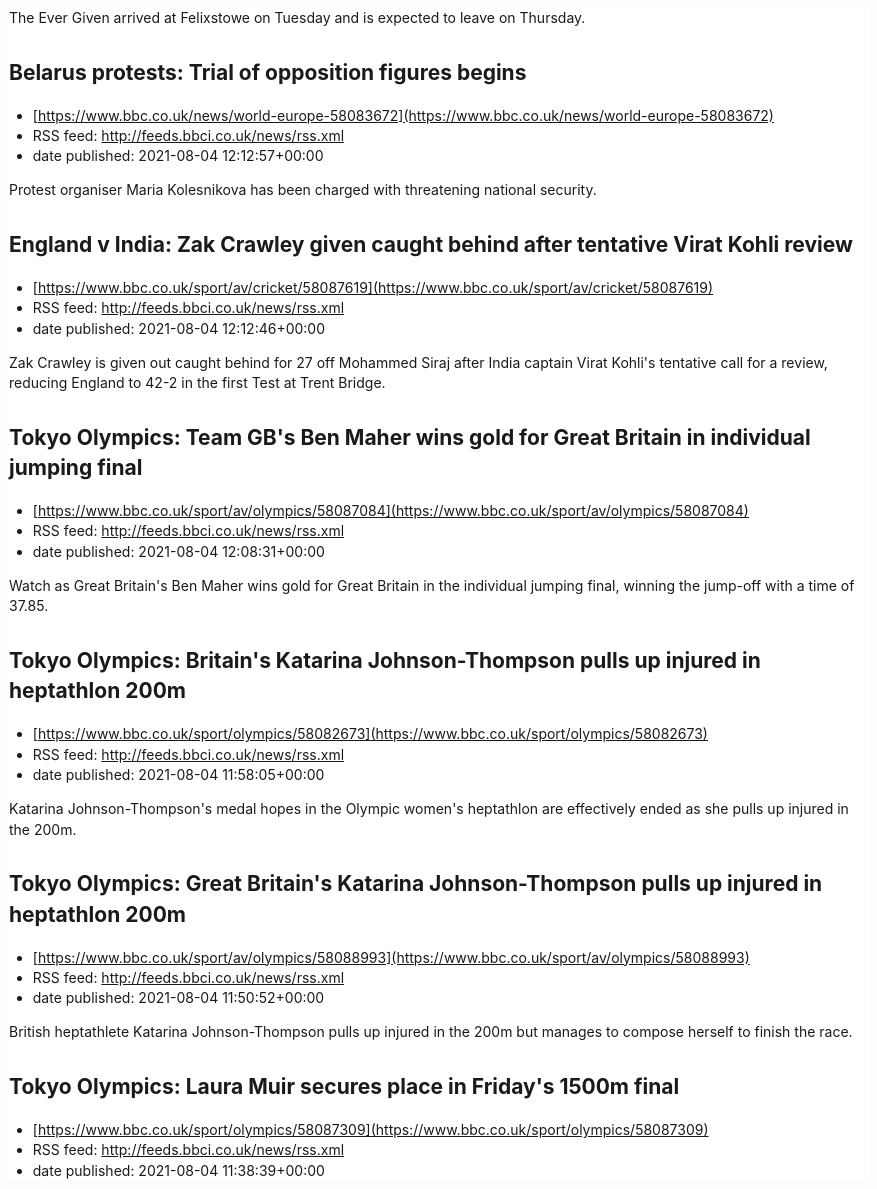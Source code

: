 The Ever Given arrived at Felixstowe on Tuesday and is expected to leave on Thursday.

## Belarus protests: Trial of opposition figures begins
 - [https://www.bbc.co.uk/news/world-europe-58083672](https://www.bbc.co.uk/news/world-europe-58083672)
 - RSS feed: http://feeds.bbci.co.uk/news/rss.xml
 - date published: 2021-08-04 12:12:57+00:00

Protest organiser Maria Kolesnikova has been charged with threatening national security.

## England v India: Zak Crawley given caught behind after tentative Virat Kohli review
 - [https://www.bbc.co.uk/sport/av/cricket/58087619](https://www.bbc.co.uk/sport/av/cricket/58087619)
 - RSS feed: http://feeds.bbci.co.uk/news/rss.xml
 - date published: 2021-08-04 12:12:46+00:00

Zak Crawley is given out caught behind for 27 off Mohammed Siraj after India captain Virat Kohli's tentative call for a review, reducing England to 42-2 in the first Test at Trent Bridge.

## Tokyo Olympics: Team GB's Ben Maher wins gold for Great Britain in individual jumping final
 - [https://www.bbc.co.uk/sport/av/olympics/58087084](https://www.bbc.co.uk/sport/av/olympics/58087084)
 - RSS feed: http://feeds.bbci.co.uk/news/rss.xml
 - date published: 2021-08-04 12:08:31+00:00

Watch as Great Britain's Ben Maher wins gold for Great Britain in the individual jumping final, winning the jump-off with a time of 37.85.

## Tokyo Olympics: Britain's Katarina Johnson-Thompson pulls up injured in heptathlon 200m
 - [https://www.bbc.co.uk/sport/olympics/58082673](https://www.bbc.co.uk/sport/olympics/58082673)
 - RSS feed: http://feeds.bbci.co.uk/news/rss.xml
 - date published: 2021-08-04 11:58:05+00:00

Katarina Johnson-Thompson's medal hopes in the Olympic women's heptathlon are effectively ended as she pulls up injured in the 200m.

## Tokyo Olympics: Great Britain's Katarina Johnson-Thompson pulls up injured in heptathlon 200m
 - [https://www.bbc.co.uk/sport/av/olympics/58088993](https://www.bbc.co.uk/sport/av/olympics/58088993)
 - RSS feed: http://feeds.bbci.co.uk/news/rss.xml
 - date published: 2021-08-04 11:50:52+00:00

British heptathlete Katarina Johnson-Thompson pulls up injured in the 200m but manages to compose herself to finish the race.

## Tokyo Olympics: Laura Muir secures place in Friday's 1500m final
 - [https://www.bbc.co.uk/sport/olympics/58087309](https://www.bbc.co.uk/sport/olympics/58087309)
 - RSS feed: http://feeds.bbci.co.uk/news/rss.xml
 - date published: 2021-08-04 11:38:39+00:00
